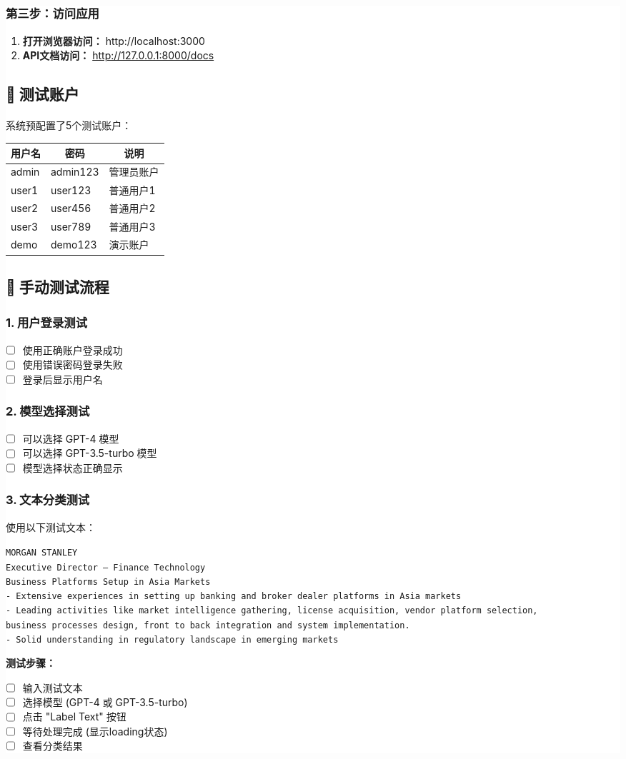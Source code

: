 ### 第三步：访问应用

1. **打开浏览器访问：** http://localhost:3000
2. **API文档访问：** http://127.0.0.1:8000/docs

## 🔑 测试账户

系统预配置了5个测试账户：

| 用户名 | 密码 | 说明 |
|--------|------|------|
| admin | admin123 | 管理员账户 |
| user1 | user123 | 普通用户1 |
| user2 | user456 | 普通用户2 |
| user3 | user789 | 普通用户3 |
| demo | demo123 | 演示账户 |

## 🧪 手动测试流程

### 1. 用户登录测试
- [ ] 使用正确账户登录成功
- [ ] 使用错误密码登录失败
- [ ] 登录后显示用户名

### 2. 模型选择测试
- [ ] 可以选择 GPT-4 模型
- [ ] 可以选择 GPT-3.5-turbo 模型
- [ ] 模型选择状态正确显示

### 3. 文本分类测试
使用以下测试文本：

```
MORGAN STANLEY
Executive Director – Finance Technology
Business Platforms Setup in Asia Markets
- Extensive experiences in setting up banking and broker dealer platforms in Asia markets
- Leading activities like market intelligence gathering, license acquisition, vendor platform selection,
business processes design, front to back integration and system implementation.
- Solid understanding in regulatory landscape in emerging markets
```

**测试步骤：**
- [ ] 输入测试文本
- [ ] 选择模型 (GPT-4 或 GPT-3.5-turbo)
- [ ] 点击 "Label Text" 按钮
- [ ] 等待处理完成 (显示loading状态)
- [ ] 查看分类结果
